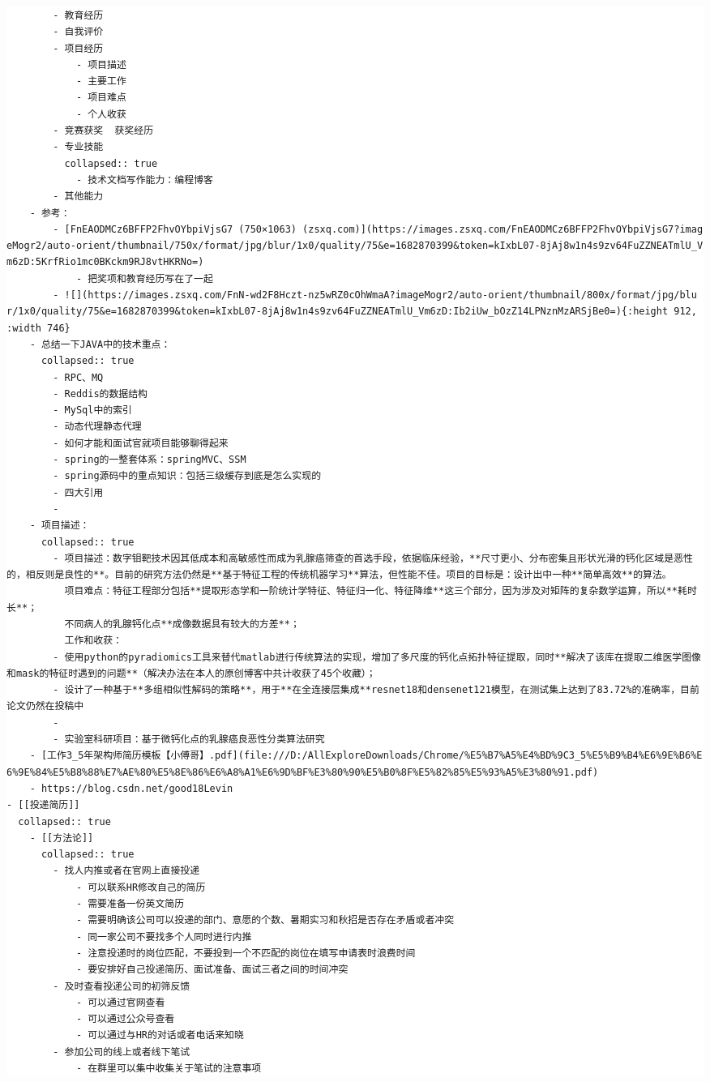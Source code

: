 			- 教育经历
			- 自我评价
			- 项目经历
				- 项目描述
				- 主要工作
				- 项目难点
				- 个人收获
			- 竞赛获奖  获奖经历
			- 专业技能
			  collapsed:: true
				- 技术文档写作能力：编程博客
			- 其他能力
		- 参考：
			- [FnEAODMCz6BFFP2FhvOYbpiVjsG7 (750×1063) (zsxq.com)](https://images.zsxq.com/FnEAODMCz6BFFP2FhvOYbpiVjsG7?imageMogr2/auto-orient/thumbnail/750x/format/jpg/blur/1x0/quality/75&e=1682870399&token=kIxbL07-8jAj8w1n4s9zv64FuZZNEATmlU_Vm6zD:5KrfRio1mc0BKckm9RJ8vtHKRNo=)
				- 把奖项和教育经历写在了一起
			- ![](https://images.zsxq.com/FnN-wd2F8Hczt-nz5wRZ0cOhWmaA?imageMogr2/auto-orient/thumbnail/800x/format/jpg/blur/1x0/quality/75&e=1682870399&token=kIxbL07-8jAj8w1n4s9zv64FuZZNEATmlU_Vm6zD:Ib2iUw_bOzZ14LPNznMzARSjBe0=){:height 912, :width 746}
		- 总结一下JAVA中的技术重点：
		  collapsed:: true
			- RPC、MQ
			- Reddis的数据结构
			- MySql中的索引
			- 动态代理静态代理
			- 如何才能和面试官就项目能够聊得起来
			- spring的一整套体系：springMVC、SSM
			- spring源码中的重点知识：包括三级缓存到底是怎么实现的
			- 四大引用
			-
		- 项目描述：
		  collapsed:: true
			- 项目描述：数字钼靶技术因其低成本和高敏感性而成为乳腺癌筛查的首选手段，依据临床经验，**尺寸更小、分布密集且形状光滑的钙化区域是恶性的，相反则是良性的**。目前的研究方法仍然是**基于特征工程的传统机器学习**算法，但性能不佳。项目的目标是：设计出中一种**简单高效**的算法。
			  项目难点：特征工程部分包括**提取形态学和一阶统计学特征、特征归一化、特征降维**这三个部分，因为涉及对矩阵的复杂数学运算，所以**耗时长**；
			  不同病人的乳腺钙化点**成像数据具有较大的方差**；
			  工作和收获：
			- 使用python的pyradiomics工具来替代matlab进行传统算法的实现，增加了多尺度的钙化点拓扑特征提取，同时**解决了该库在提取二维医学图像和mask的特征时遇到的问题**（解决办法在本人的原创博客中共计收获了45个收藏）；
			- 设计了一种基于**多组相似性解码的策略**，用于**在全连接层集成**resnet18和densenet121模型，在测试集上达到了83.72%的准确率，目前论文仍然在投稿中
			-
			- 实验室科研项目：基于微钙化点的乳腺癌良恶性分类算法研究
		- [工作3_5年架构师简历模板【小傅哥】.pdf](file:///D:/AllExploreDownloads/Chrome/%E5%B7%A5%E4%BD%9C3_5%E5%B9%B4%E6%9E%B6%E6%9E%84%E5%B8%88%E7%AE%80%E5%8E%86%E6%A8%A1%E6%9D%BF%E3%80%90%E5%B0%8F%E5%82%85%E5%93%A5%E3%80%91.pdf)
		- https://blog.csdn.net/good18Levin
	- [[投递简历]]
	  collapsed:: true
		- [[方法论]]
		  collapsed:: true
			- 找人内推或者在官网上直接投递
				- 可以联系HR修改自己的简历
				- 需要准备一份英文简历
				- 需要明确该公司可以投递的部门、意愿的个数、暑期实习和秋招是否存在矛盾或者冲突
				- 同一家公司不要找多个人同时进行内推
				- 注意投递时的岗位匹配，不要投到一个不匹配的岗位在填写申请表时浪费时间
				- 要安排好自己投递简历、面试准备、面试三者之间的时间冲突
			- 及时查看投递公司的初筛反馈
				- 可以通过官网查看
				- 可以通过公众号查看
				- 可以通过与HR的对话或者电话来知晓
			- 参加公司的线上或者线下笔试
				- 在群里可以集中收集关于笔试的注意事项